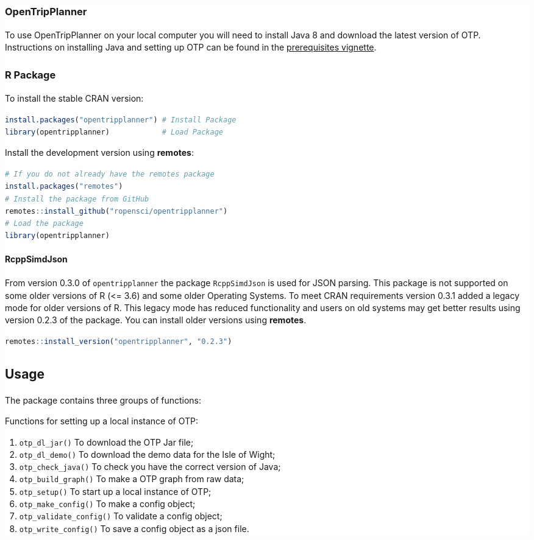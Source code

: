 ### OpenTripPlanner

To use OpenTripPlanner on your local computer you will need to install
Java 8 and download the latest version of OTP. Instructions on
installing Java and setting up OTP can be found in the [prerequisites
vignette](https://docs.ropensci.org/opentripplanner/articles/prerequisites.html).

### R Package

To install the stable CRAN version:

``` r
install.packages("opentripplanner") # Install Package
library(opentripplanner)            # Load Package
```

Install the development version using **remotes**:

``` r
# If you do not already have the remotes package
install.packages("remotes")
# Install the package from GitHub
remotes::install_github("ropensci/opentripplanner")
# Load the package
library(opentripplanner)
```

#### RcppSimdJson

From version 0.3.0 of `opentripplanner` the package `RcppSimdJson` is
used for JSON parsing. This package is not supported on some older
versions of R (\<= 3.6) and some older Operating Systems. To meet CRAN
requirements version 0.3.1 added a legacy mode for older versions of R.
This legacy mode has reduced functionality and users on old systems may
get better results using version 0.2.3 of the package. You can install
older versions using **remotes**.

``` r
remotes::install_version("opentripplanner", "0.2.3")
```

## Usage

The package contains three groups of functions:

Functions for setting up a local instance of OTP:

1.  `otp_dl_jar()` To download the OTP Jar file;
2.  `otp_dl_demo()` To download the demo data for the Isle of Wight;
3.  `otp_check_java()` To check you have the correct version of Java;
4.  `otp_build_graph()` To make a OTP graph from raw data;
5.  `otp_setup()` To start up a local instance of OTP;
6.  `otp_make_config()` To make a config object;
7.  `otp_validate_config()` To validate a config object;
8.  `otp_write_config()` To save a config object as a json file.

